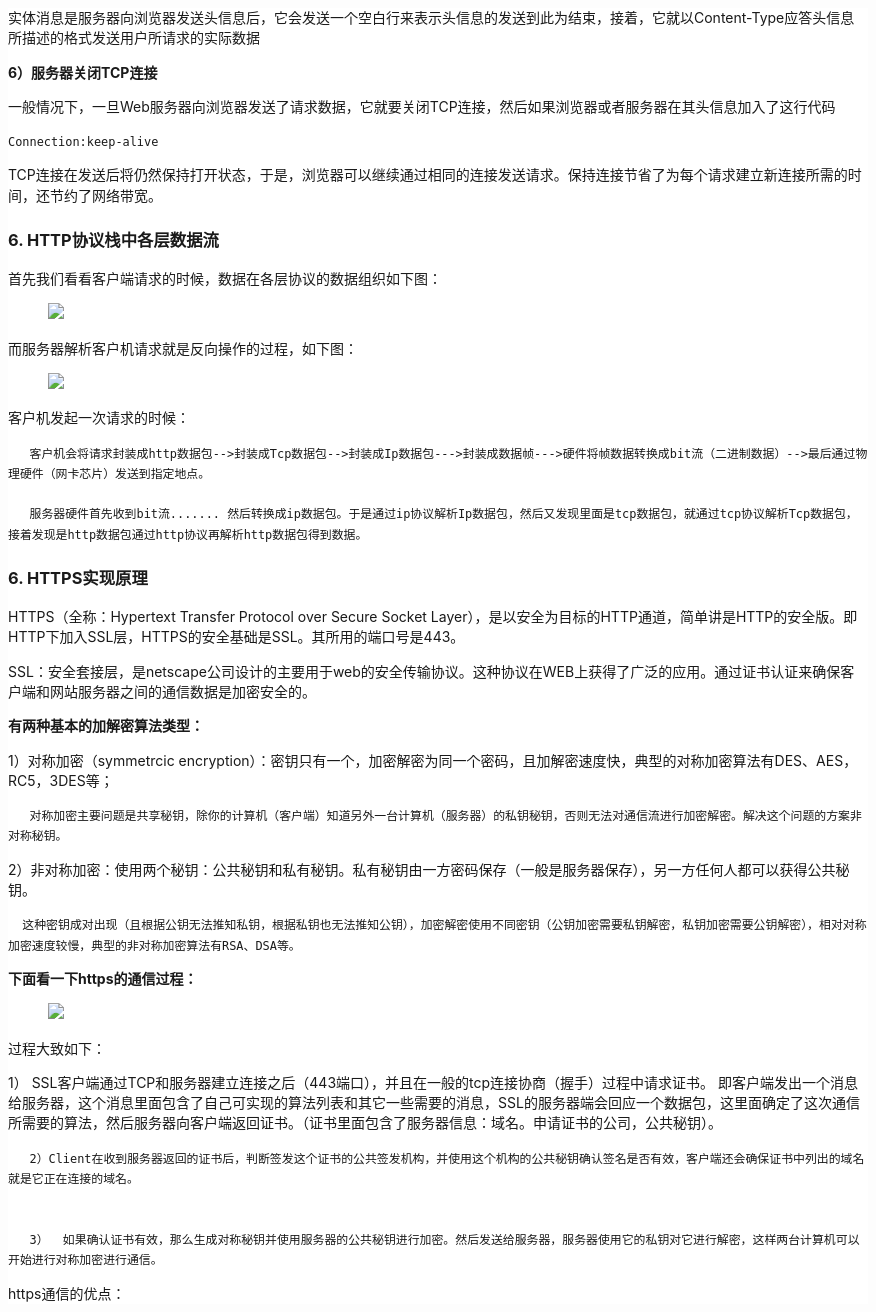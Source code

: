 <p>实体消息是服务器向浏览器发送头信息后，它会发送一个空白行来表示头信息的发送到此为结束，接着，它就以Content-Type应答头信息所描述的格式发送用户所请求的实际数据</p>
<b>  6）服务器关闭TCP连接</b>
<p>一般情况下，一旦Web服务器向浏览器发送了请求数据，它就要关闭TCP连接，然后如果浏览器或者服务器在其头信息加入了这行代码

    Connection:keep-alive

   TCP连接在发送后将仍然保持打开状态，于是，浏览器可以继续通过相同的连接发送请求。保持连接节省了为每个请求建立新连接所需的时间，还节约了网络带宽。 
</p>
<h3>6. HTTP协议栈中各层数据流      </h3>
<p>首先我们看看客户端请求的时候，数据在各层协议的数据组织如下图：</p>
<figure>
    <img src="http://img.my.csdn.net/uploads/201202/10/0_13288738519K11.gif">
</figure> 
<p>而服务器解析客户机请求就是反向操作的过程，如下图：</p>
<figure>
    <img src="http://img.my.csdn.net/uploads/201202/10/0_1328873896s7sG.gif">
</figure> 
<p> 客户机发起一次请求的时候：

       客户机会将请求封装成http数据包-->封装成Tcp数据包-->封装成Ip数据包--->封装成数据帧--->硬件将帧数据转换成bit流（二进制数据）-->最后通过物理硬件（网卡芯片）发送到指定地点。

       服务器硬件首先收到bit流....... 然后转换成ip数据包。于是通过ip协议解析Ip数据包，然后又发现里面是tcp数据包，就通过tcp协议解析Tcp数据包，接着发现是http数据包通过http协议再解析http数据包得到数据。

</p>
<h3>6. HTTPS实现原理    </h3>
<p>HTTPS（全称：Hypertext Transfer Protocol over Secure Socket Layer），是以安全为目标的HTTP通道，简单讲是HTTP的安全版。即HTTP下加入SSL层，HTTPS的安全基础是SSL。其所用的端口号是443。</p>
<p>SSL：安全套接层，是netscape公司设计的主要用于web的安全传输协议。这种协议在WEB上获得了广泛的应用。通过证书认证来确保客户端和网站服务器之间的通信数据是加密安全的。</p>
<b>有两种基本的加解密算法类型：</b>
<p>1）对称加密（symmetrcic encryption）：密钥只有一个，加密解密为同一个密码，且加解密速度快，典型的对称加密算法有DES、AES，RC5，3DES等；

       对称加密主要问题是共享秘钥，除你的计算机（客户端）知道另外一台计算机（服务器）的私钥秘钥，否则无法对通信流进行加密解密。解决这个问题的方案非对称秘钥。
</p>
<p>2）非对称加密：使用两个秘钥：公共秘钥和私有秘钥。私有秘钥由一方密码保存（一般是服务器保存），另一方任何人都可以获得公共秘钥。

      这种密钥成对出现（且根据公钥无法推知私钥，根据私钥也无法推知公钥），加密解密使用不同密钥（公钥加密需要私钥解密，私钥加密需要公钥解密），相对对称加密速度较慢，典型的非对称加密算法有RSA、DSA等。
</p>
<b>下面看一下https的通信过程：</b>
<figure>
    <img src="http://img.my.csdn.net/uploads/201303/19/1363688966_6720.jpg">
</figure>
<p>过程大致如下：</p>
<p>
	 1） SSL客户端通过TCP和服务器建立连接之后（443端口），并且在一般的tcp连接协商（握手）过程中请求证书。
              即客户端发出一个消息给服务器，这个消息里面包含了自己可实现的算法列表和其它一些需要的消息，SSL的服务器端会回应一个数据包，这里面确定了这次通信所需要的算法，然后服务器向客户端返回证书。（证书里面包含了服务器信息：域名。申请证书的公司，公共秘钥）。   


       2）Client在收到服务器返回的证书后，判断签发这个证书的公共签发机构，并使用这个机构的公共秘钥确认签名是否有效，客户端还会确保证书中列出的域名就是它正在连接的域名。


       3）  如果确认证书有效，那么生成对称秘钥并使用服务器的公共秘钥进行加密。然后发送给服务器，服务器使用它的私钥对它进行解密，这样两台计算机可以开始进行对称加密进行通信。
</p>
<p>
	 https通信的优点：
